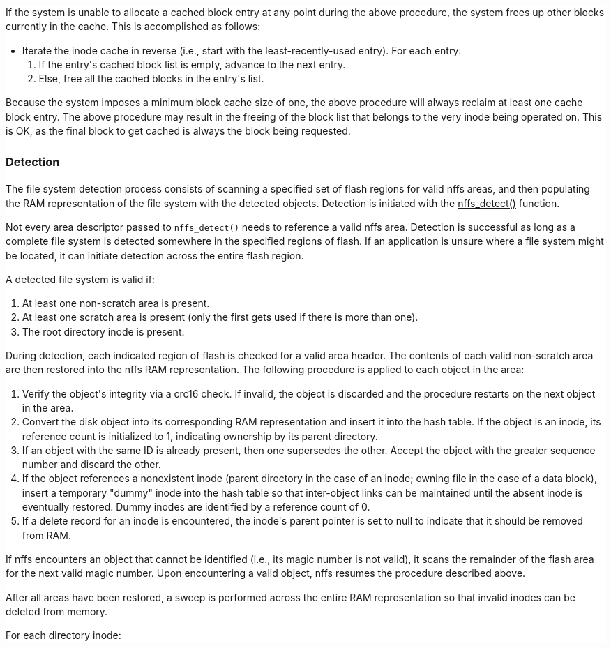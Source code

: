 If the system is unable to allocate a cached block entry at any point during the above procedure, the system frees up other blocks currently in the cache. This is accomplished as follows:

* Iterate the inode cache in reverse (i.e., start with the least-recently-used entry).  For each entry:
    1. If the entry's cached block list is empty, advance to the next entry.
    2. Else, free all the cached blocks in the entry's list.

Because the system imposes a minimum block cache size of one, the above procedure will always reclaim at least one cache block entry.  The above procedure may result in the freeing of the block list that belongs to the very inode being operated on.  This is OK, as the final block to get cached is always the block being requested.

### Detection

The file system detection process consists of scanning a specified set of flash regions for valid nffs areas, and then populating the RAM representation of the file system with the detected objects.  Detection is initiated with the [nffs_detect()](nffs_detect.md) function.

Not every area descriptor passed to `nffs_detect()` needs to reference a valid nffs area.  Detection is successful as long as a complete file system is detected somewhere in the specified regions of flash.  If an application is unsure where a file system might be located, it can initiate detection across the entire flash region.

A detected file system is valid if:

1. At least one non-scratch area is present.
2. At least one scratch area is present (only the first gets used if there is more than one).
3. The root directory inode is present.

During detection, each indicated region of flash is checked for a valid area header.  The contents of each valid non-scratch area are then restored into the nffs RAM representation.  The following procedure is applied to each object in the area:

1. Verify the object's integrity via a crc16 check.  If invalid, the object is discarded and the procedure restarts on the next object in the area.
2. Convert the disk object into its corresponding RAM representation and insert it into the hash table.  If the object is an inode, its reference count is initialized to 1, indicating ownership by its parent directory.
3. If an object with the same ID is already present, then one supersedes the other.  Accept the object with the greater sequence number and discard the other.
4. If the object references a nonexistent inode (parent directory in the case of an inode; owning file in the case of a data block), insert a temporary "dummy" inode into the hash table so that inter-object links can be maintained until the absent inode is eventually restored.  Dummy inodes are identified by a reference count of 0.
5. If a delete record for an inode is encountered, the inode's parent pointer is set to null to indicate that it should be removed from RAM.

If nffs encounters an object that cannot be identified (i.e., its magic number is not valid), it scans the remainder of the flash area for the next valid magic number.  Upon encountering a valid object, nffs resumes the procedure described above.

After all areas have been restored, a sweep is performed across the entire RAM representation so that invalid inodes can be deleted from memory.

For each directory inode:

